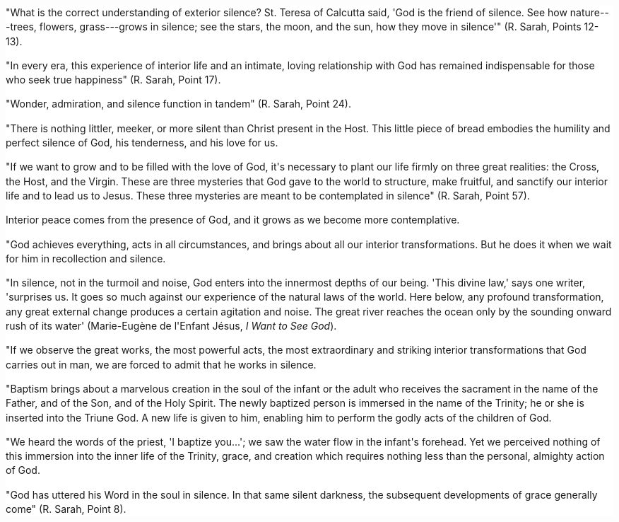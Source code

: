 "What is the correct understanding of exterior silence? St. Teresa of
Calcutta said, 'God is the friend of silence. See how nature---trees,
flowers, grass---grows in silence; see the stars, the moon, and the sun,
how they move in silence'" (R. Sarah, Points 12-13).

"In every era, this experience of interior life and an intimate, loving
relationship with God has remained indispensable for those who seek true
happiness" (R. Sarah, Point 17).

"Wonder, admiration, and silence function in tandem" (R. Sarah, Point
24).

"There is nothing littler, meeker, or more silent than Christ present in
the Host. This little piece of bread embodies the humility and perfect
silence of God, his tenderness, and his love for us.

"If we want to grow and to be filled with the love of God, it\'s
necessary to plant our life firmly on three great realities: the Cross,
the Host, and the Virgin. These are three mysteries that God gave to the
world to structure, make fruitful, and sanctify our interior life and to
lead us to Jesus. These three mysteries are meant to be contemplated in
silence" (R. Sarah, Point 57).

Interior peace comes from the presence of God, and it grows as we become
more contemplative.

"God achieves everything, acts in all circumstances, and brings about
all our interior transformations. But he does it when we wait for him in
recollection and silence.

"In silence, not in the turmoil and noise, God enters into the innermost
depths of our being. 'This divine law,' says one writer, 'surprises us.
It goes so much against our experience of the natural laws of the world.
Here below, any profound transformation, any great external change
produces a certain agitation and noise. The great river reaches the
ocean only by the sounding onward rush of its water' (Marie-Eugène de
l'Enfant Jésus, *I Want to See God*).

"If we observe the great works, the most powerful acts, the most
extraordinary and striking interior transformations that God carries out
in man, we are forced to admit that he works in silence.

"Baptism brings about a marvelous creation in the soul of the infant or
the adult who receives the sacrament in the name of the Father, and of
the Son, and of the Holy Spirit. The newly baptized person is immersed
in the name of the Trinity; he or she is inserted into the Triune God. A
new life is given to him, enabling him to perform the godly acts of the
children of God.

"We heard the words of the priest, 'I baptize you\...'; we saw the water
flow in the infant\'s forehead. Yet we perceived nothing of this
immersion into the inner life of the Trinity, grace, and creation which
requires nothing less than the personal, almighty action of God.

"God has uttered his Word in the soul in silence. In that same silent
darkness, the subsequent developments of grace generally come" (R.
Sarah, Point 8).
